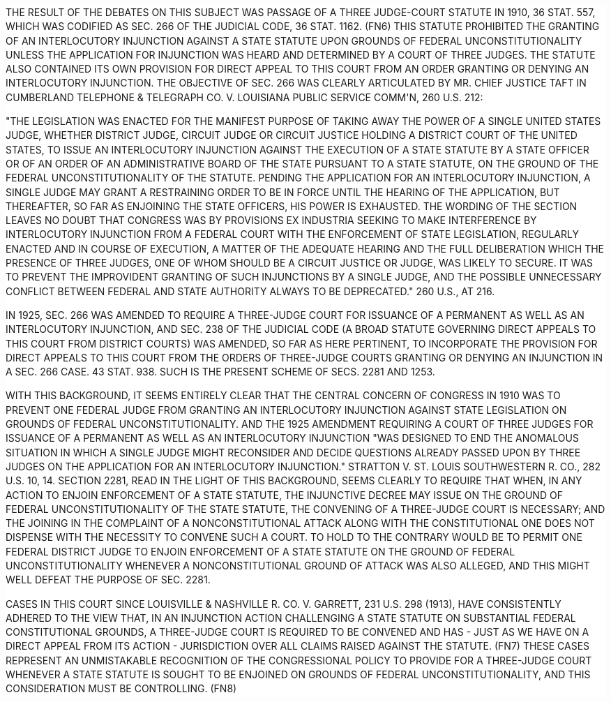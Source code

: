 THE RESULT OF THE DEBATES ON THIS SUBJECT WAS PASSAGE OF A THREE JUDGE-COURT STATUTE IN 1910, 36 STAT. 557, WHICH WAS CODIFIED AS SEC. 266 OF THE JUDICIAL CODE, 36 STAT.  1162.  (FN6)  THIS STATUTE PROHIBITED THE GRANTING OF AN INTERLOCUTORY INJUNCTION AGAINST A STATE STATUTE UPON GROUNDS OF FEDERAL UNCONSTITUTIONALITY UNLESS THE APPLICATION FOR INJUNCTION WAS HEARD AND DETERMINED BY A COURT OF THREE JUDGES.  THE STATUTE ALSO CONTAINED ITS OWN PROVISION FOR DIRECT APPEAL TO THIS COURT FROM AN ORDER GRANTING OR DENYING AN INTERLOCUTORY INJUNCTION.  THE OBJECTIVE OF SEC. 266 WAS CLEARLY ARTICULATED BY MR. CHIEF JUSTICE TAFT IN CUMBERLAND TELEPHONE & TELEGRAPH CO. V. LOUISIANA PUBLIC SERVICE COMM'N, 260 U.S. 212:

"THE LEGISLATION WAS ENACTED FOR THE MANIFEST PURPOSE OF TAKING AWAY THE POWER OF A SINGLE UNITED STATES JUDGE, WHETHER DISTRICT JUDGE, CIRCUIT JUDGE OR CIRCUIT JUSTICE HOLDING A DISTRICT COURT OF THE UNITED STATES, TO ISSUE AN INTERLOCUTORY INJUNCTION AGAINST THE EXECUTION OF A STATE STATUTE BY A STATE OFFICER OR OF AN ORDER OF AN ADMINISTRATIVE BOARD OF THE STATE PURSUANT TO A STATE STATUTE, ON THE GROUND OF THE FEDERAL UNCONSTITUTIONALITY OF THE STATUTE.  PENDING THE APPLICATION FOR AN INTERLOCUTORY INJUNCTION, A SINGLE JUDGE MAY GRANT A RESTRAINING ORDER TO BE IN FORCE UNTIL THE HEARING OF THE APPLICATION, BUT THEREAFTER, SO FAR AS ENJOINING THE STATE OFFICERS, HIS POWER IS EXHAUSTED.  THE WORDING OF THE SECTION LEAVES NO DOUBT THAT CONGRESS WAS BY PROVISIONS EX INDUSTRIA SEEKING TO MAKE INTERFERENCE BY INTERLOCUTORY INJUNCTION FROM A FEDERAL COURT WITH THE ENFORCEMENT OF STATE LEGISLATION, REGULARLY ENACTED AND IN COURSE OF EXECUTION, A MATTER OF THE ADEQUATE HEARING AND THE FULL DELIBERATION WHICH THE PRESENCE OF THREE JUDGES, ONE OF WHOM SHOULD BE A CIRCUIT JUSTICE OR JUDGE, WAS LIKELY TO SECURE.  IT WAS TO PREVENT THE IMPROVIDENT GRANTING OF SUCH INJUNCTIONS BY A SINGLE JUDGE, AND THE POSSIBLE UNNECESSARY CONFLICT BETWEEN FEDERAL AND STATE AUTHORITY ALWAYS TO BE DEPRECATED."  260 U.S., AT 216.

IN 1925, SEC. 266 WAS AMENDED TO REQUIRE A THREE-JUDGE COURT FOR ISSUANCE OF A PERMANENT AS WELL AS AN INTERLOCUTORY INJUNCTION, AND SEC. 238 OF THE JUDICIAL CODE (A BROAD STATUTE GOVERNING DIRECT APPEALS TO THIS COURT FROM DISTRICT COURTS) WAS AMENDED, SO FAR AS HERE PERTINENT, TO INCORPORATE THE PROVISION FOR DIRECT APPEALS TO THIS COURT FROM THE ORDERS OF THREE-JUDGE COURTS GRANTING OR DENYING AN INJUNCTION IN A SEC. 266 CASE.  43 STAT. 938.  SUCH IS THE PRESENT SCHEME OF SECS. 2281 AND 1253.

WITH THIS BACKGROUND, IT SEEMS ENTIRELY CLEAR THAT THE CENTRAL CONCERN OF CONGRESS IN 1910 WAS TO PREVENT ONE FEDERAL JUDGE FROM GRANTING AN INTERLOCUTORY INJUNCTION AGAINST STATE LEGISLATION ON GROUNDS OF FEDERAL UNCONSTITUTIONALITY.  AND THE 1925 AMENDMENT REQUIRING A COURT OF THREE JUDGES FOR ISSUANCE OF A PERMANENT AS WELL AS AN INTERLOCUTORY INJUNCTION "WAS DESIGNED TO END THE ANOMALOUS SITUATION IN WHICH A SINGLE JUDGE MIGHT RECONSIDER AND DECIDE QUESTIONS ALREADY PASSED UPON BY THREE JUDGES ON THE APPLICATION FOR AN INTERLOCUTORY INJUNCTION."  STRATTON V. ST. LOUIS SOUTHWESTERN R. CO., 282 U.S. 10, 14.  SECTION 2281, READ IN THE LIGHT OF THIS BACKGROUND, SEEMS CLEARLY TO REQUIRE THAT WHEN, IN ANY ACTION TO ENJOIN ENFORCEMENT OF A STATE STATUTE, THE INJUNCTIVE DECREE MAY ISSUE ON THE GROUND OF FEDERAL UNCONSTITUTIONALITY OF THE STATE STATUTE, THE CONVENING OF A THREE-JUDGE COURT IS NECESSARY; AND THE JOINING IN THE COMPLAINT OF A NONCONSTITUTIONAL ATTACK ALONG WITH THE CONSTITUTIONAL ONE DOES NOT DISPENSE WITH THE NECESSITY TO CONVENE SUCH A COURT.  TO HOLD TO THE CONTRARY WOULD BE TO PERMIT ONE FEDERAL DISTRICT JUDGE TO ENJOIN ENFORCEMENT OF A STATE STATUTE ON THE GROUND OF FEDERAL UNCONSTITUTIONALITY WHENEVER A NONCONSTITUTIONAL GROUND OF ATTACK WAS ALSO ALLEGED, AND THIS MIGHT WELL DEFEAT THE PURPOSE OF SEC. 2281.

CASES IN THIS COURT SINCE LOUISVILLE & NASHVILLE R. CO. V. GARRETT, 231 U.S. 298 (1913), HAVE CONSISTENTLY ADHERED TO THE VIEW THAT, IN AN INJUNCTION ACTION CHALLENGING A STATE STATUTE ON SUBSTANTIAL FEDERAL CONSTITUTIONAL GROUNDS, A THREE-JUDGE COURT IS REQUIRED TO BE CONVENED AND HAS - JUST AS WE HAVE ON A DIRECT APPEAL FROM ITS ACTION - JURISDICTION OVER ALL CLAIMS RAISED AGAINST THE STATUTE.  (FN7)  THESE CASES REPRESENT AN UNMISTAKABLE RECOGNITION OF THE CONGRESSIONAL POLICY TO PROVIDE FOR A THREE-JUDGE COURT WHENEVER A STATE STATUTE IS SOUGHT TO BE ENJOINED ON GROUNDS OF FEDERAL UNCONSTITUTIONALITY, AND THIS CONSIDERATION MUST BE CONTROLLING.  (FN8)
